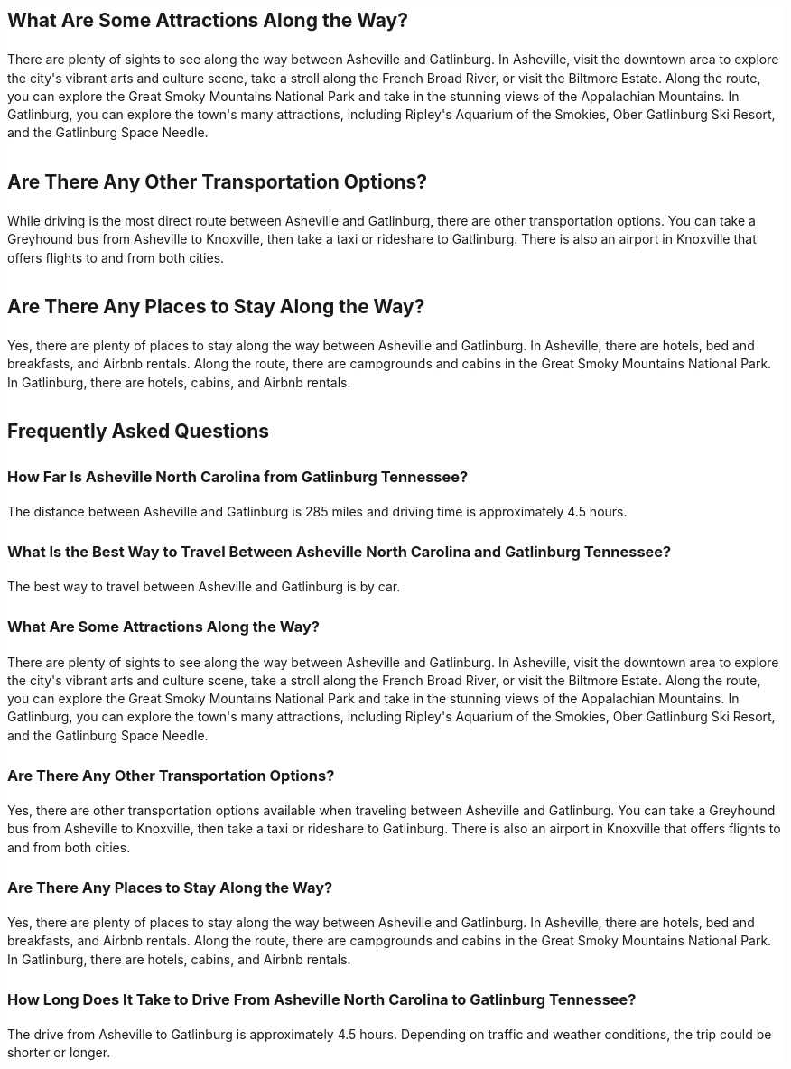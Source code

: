 <h2>What Are Some Attractions Along the Way?</h2>

There are plenty of sights to see along the way between Asheville and Gatlinburg. In Asheville, visit the downtown area to explore the city's vibrant arts and culture scene, take a stroll along the French Broad River, or visit the Biltmore Estate. Along the route, you can explore the Great Smoky Mountains National Park and take in the stunning views of the Appalachian Mountains. In Gatlinburg, you can explore the town's many attractions, including Ripley's Aquarium of the Smokies, Ober Gatlinburg Ski Resort, and the Gatlinburg Space Needle.

<h2>Are There Any Other Transportation Options?</h2>

While driving is the most direct route between Asheville and Gatlinburg, there are other transportation options. You can take a Greyhound bus from Asheville to Knoxville, then take a taxi or rideshare to Gatlinburg. There is also an airport in Knoxville that offers flights to and from both cities.

<h2>Are There Any Places to Stay Along the Way?</h2>

Yes, there are plenty of places to stay along the way between Asheville and Gatlinburg. In Asheville, there are hotels, bed and breakfasts, and Airbnb rentals. Along the route, there are campgrounds and cabins in the Great Smoky Mountains National Park. In Gatlinburg, there are hotels, cabins, and Airbnb rentals.

<h2>Frequently Asked Questions</h2>

<h3>How Far Is Asheville North Carolina from Gatlinburg Tennessee?</h3>

The distance between Asheville and Gatlinburg is 285 miles and driving time is approximately 4.5 hours.

<h3>What Is the Best Way to Travel Between Asheville North Carolina and Gatlinburg Tennessee?</h3>

The best way to travel between Asheville and Gatlinburg is by car. 

<h3>What Are Some Attractions Along the Way?</h3>

There are plenty of sights to see along the way between Asheville and Gatlinburg. In Asheville, visit the downtown area to explore the city's vibrant arts and culture scene, take a stroll along the French Broad River, or visit the Biltmore Estate. Along the route, you can explore the Great Smoky Mountains National Park and take in the stunning views of the Appalachian Mountains. In Gatlinburg, you can explore the town's many attractions, including Ripley's Aquarium of the Smokies, Ober Gatlinburg Ski Resort, and the Gatlinburg Space Needle.

<h3>Are There Any Other Transportation Options?</h3>

Yes, there are other transportation options available when traveling between Asheville and Gatlinburg. You can take a Greyhound bus from Asheville to Knoxville, then take a taxi or rideshare to Gatlinburg. There is also an airport in Knoxville that offers flights to and from both cities.

<h3>Are There Any Places to Stay Along the Way?</h3>

Yes, there are plenty of places to stay along the way between Asheville and Gatlinburg. In Asheville, there are hotels, bed and breakfasts, and Airbnb rentals. Along the route, there are campgrounds and cabins in the Great Smoky Mountains National Park. In Gatlinburg, there are hotels, cabins, and Airbnb rentals.

<h3>How Long Does It Take to Drive From Asheville North Carolina to Gatlinburg Tennessee?</h3>

The drive from Asheville to Gatlinburg is approximately 4.5 hours. Depending on traffic and weather conditions, the trip could be shorter or longer.
